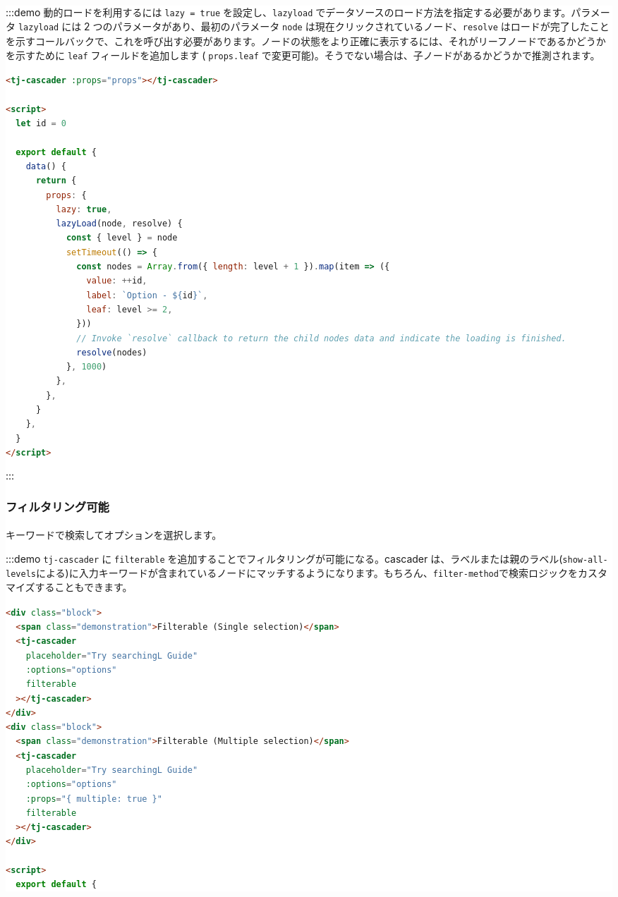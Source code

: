 :::demo 動的ロードを利用するには `lazy = true` を設定し、`lazyload` でデータソースのロード方法を指定する必要があります。パラメータ `lazyload` には 2 つのパラメータがあり、最初のパラメータ `node` は現在クリックされているノード、`resolve` はロードが完了したことを示すコールバックで、これを呼び出す必要があります。ノードの状態をより正確に表示するには、それがリーフノードであるかどうかを示すために `leaf` フィールドを追加します ( `props.leaf` で変更可能)。そうでない場合は、子ノードがあるかどうかで推測されます。

```html
<tj-cascader :props="props"></tj-cascader>

<script>
  let id = 0

  export default {
    data() {
      return {
        props: {
          lazy: true,
          lazyLoad(node, resolve) {
            const { level } = node
            setTimeout(() => {
              const nodes = Array.from({ length: level + 1 }).map(item => ({
                value: ++id,
                label: `Option - ${id}`,
                leaf: level >= 2,
              }))
              // Invoke `resolve` callback to return the child nodes data and indicate the loading is finished.
              resolve(nodes)
            }, 1000)
          },
        },
      }
    },
  }
</script>
```

:::

### フィルタリング可能

キーワードで検索してオプションを選択します。

:::demo `tj-cascader` に `filterable` を追加することでフィルタリングが可能になる。cascader は、ラベルまたは親のラベル(`show-all-levels`による)に入力キーワードが含まれているノードにマッチするようになります。もちろん、`filter-method`で検索ロジックをカスタマイズすることもできます。

```html
<div class="block">
  <span class="demonstration">Filterable (Single selection)</span>
  <tj-cascader
    placeholder="Try searchingL Guide"
    :options="options"
    filterable
  ></tj-cascader>
</div>
<div class="block">
  <span class="demonstration">Filterable (Multiple selection)</span>
  <tj-cascader
    placeholder="Try searchingL Guide"
    :options="options"
    :props="{ multiple: true }"
    filterable
  ></tj-cascader>
</div>

<script>
  export default {
```